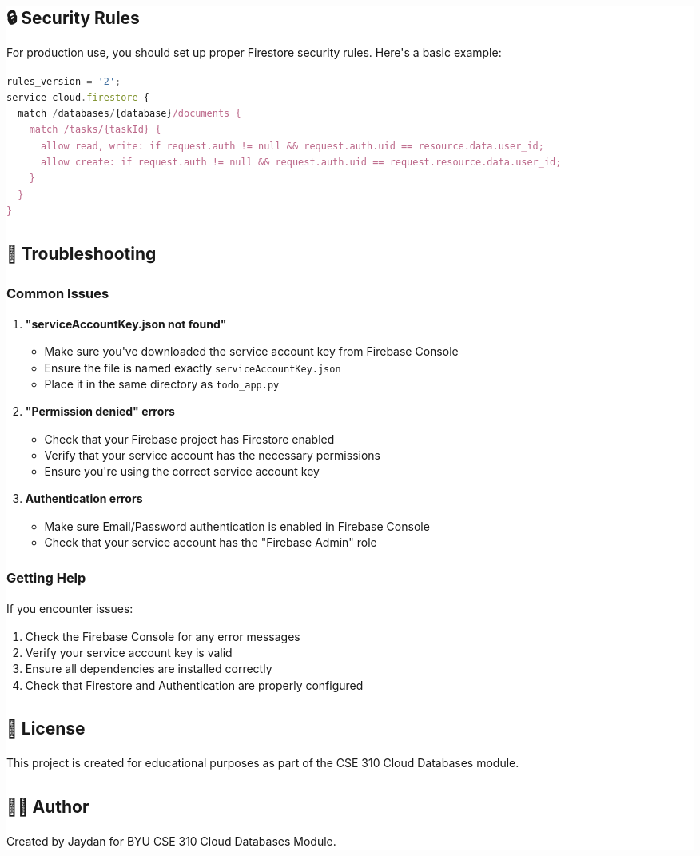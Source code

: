 ## 🔒 Security Rules

For production use, you should set up proper Firestore security rules. Here's a basic example:

```javascript
rules_version = '2';
service cloud.firestore {
  match /databases/{database}/documents {
    match /tasks/{taskId} {
      allow read, write: if request.auth != null && request.auth.uid == resource.data.user_id;
      allow create: if request.auth != null && request.auth.uid == request.resource.data.user_id;
    }
  }
}
```

## 🐛 Troubleshooting

### Common Issues

1. **"serviceAccountKey.json not found"**

   - Make sure you've downloaded the service account key from Firebase Console
   - Ensure the file is named exactly `serviceAccountKey.json`
   - Place it in the same directory as `todo_app.py`

2. **"Permission denied" errors**

   - Check that your Firebase project has Firestore enabled
   - Verify that your service account has the necessary permissions
   - Ensure you're using the correct service account key

3. **Authentication errors**
   - Make sure Email/Password authentication is enabled in Firebase Console
   - Check that your service account has the "Firebase Admin" role

### Getting Help

If you encounter issues:

1. Check the Firebase Console for any error messages
2. Verify your service account key is valid
3. Ensure all dependencies are installed correctly
4. Check that Firestore and Authentication are properly configured

## 📝 License

This project is created for educational purposes as part of the CSE 310 Cloud Databases module.

## 👨‍💻 Author

Created by Jaydan for BYU CSE 310 Cloud Databases Module.
